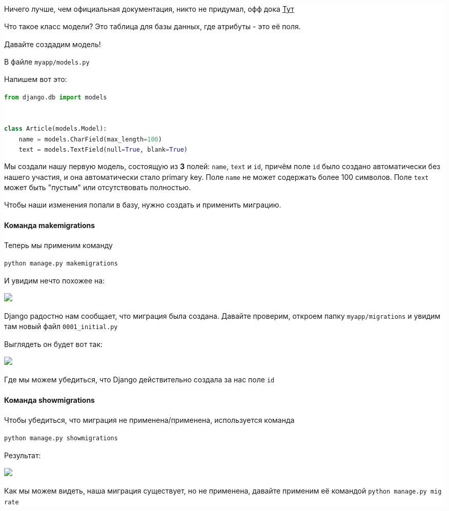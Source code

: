 Ничего лучше, чем официальная документация, никто не придумал, офф
дока [Тут](https://docs.djangoproject.com/en/4.2/topics/db/models/)

Что такое класс модели? Это таблица для базы данных, где атрибуты - это её поля.

Давайте создадим модель!

В файле `myapp/models.py`

Напишем вот это:

```python
from django.db import models


class Article(models.Model):
    name = models.CharField(max_length=100)
    text = models.TextField(null=True, blank=True)
``` 

Мы создали нашу первую модель, состоящую из **3** полей: `name`, `text` и `id`, причём поле `id` было создано автоматически
без нашего участия, и она автоматически стало primary key. Поле `name` не может содержать более 100 символов. Поле `text` может
быть "пустым" или отсутствовать полностью.

Чтобы наши изменения попали в базу, нужно создать и применить миграцию.

#### Команда makemigrations

Теперь мы применим команду

`python manage.py makemigrations`

И увидим нечто похожее на:

![](https://djangoalevel.s3.eu-central-1.amazonaws.com/lesson35/makemigrations.png)

Django радостно нам сообщает, что миграция была создана. Давайте проверим, откроем папку `myapp/migrations` и увидим там
новый файл `0001_initial.py`

Выглядеть он будет вот так:

![](https://djangoalevel.s3.eu-central-1.amazonaws.com/lesson35/init_migration.png)

Где мы можем убедиться, что Django действительно создала за нас поле `id`

#### Команда showmigrations

Чтобы убедиться, что миграция не применена/применена, используется команда

`python manage.py showmigrations`

Результат:

![](https://djangoalevel.s3.eu-central-1.amazonaws.com/lesson35/showmigrations.png)

Как мы можем видеть, наша миграция существует, но не применена, давайте применим её командой `python manage.py migrate`
